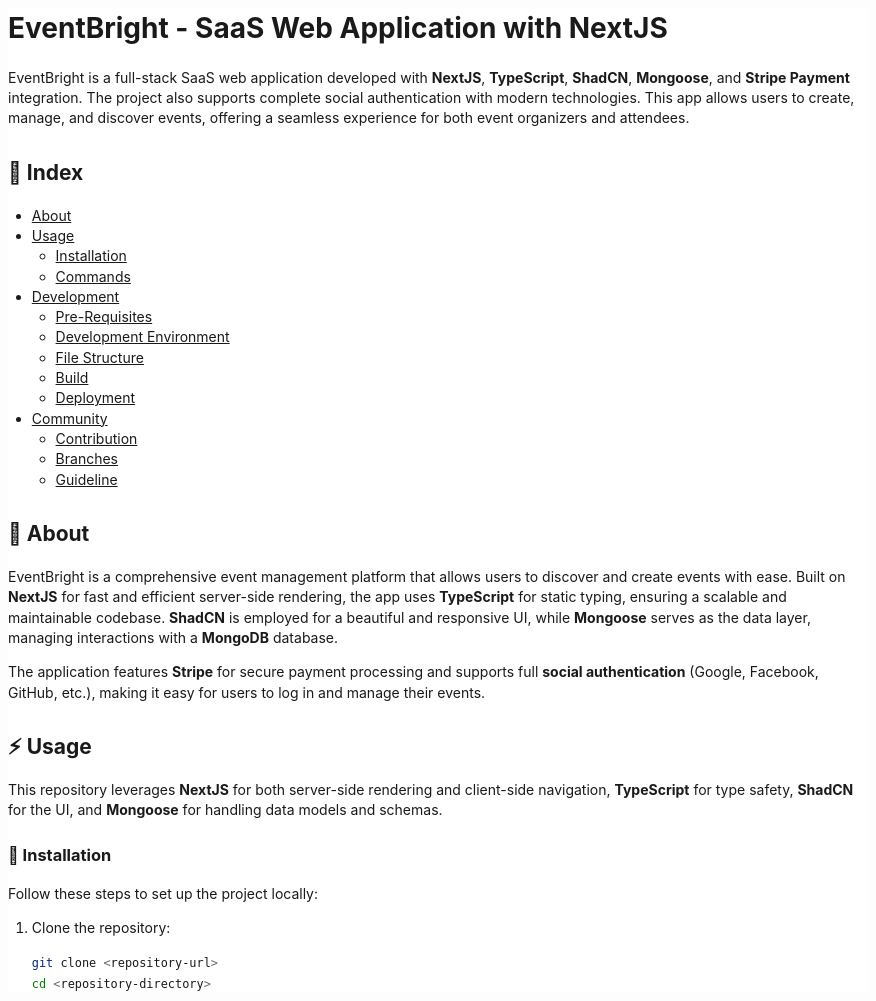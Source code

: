 # EventBright - SaaS Web Application with NextJS

EventBright is a full-stack SaaS web application developed with **NextJS**, **TypeScript**, **ShadCN**, **Mongoose**, and **Stripe Payment** integration. The project also supports complete social authentication with modern technologies. This app allows users to create, manage, and discover events, offering a seamless experience for both event organizers and attendees.

## :ledger: Index

- [About](#beginner-about)
- [Usage](#zap-usage)
  - [Installation](#electric_plug-installation)
  - [Commands](#package-commands)
- [Development](#wrench-development)
  - [Pre-Requisites](#notebook-pre-requisites)
  - [Development Environment](#nut_and_bolt-development-environment)
  - [File Structure](#file_folder-file-structure)
  - [Build](#hammer-build)  
  - [Deployment](#rocket-deployment)  
- [Community](#cherry_blossom-community)
  - [Contribution](#fire-contribution)
  - [Branches](#cactus-branches)
  - [Guideline](#exclamation-guideline)

## :beginner: About

EventBright is a comprehensive event management platform that allows users to discover and create events with ease. Built on **NextJS** for fast and efficient server-side rendering, the app uses **TypeScript** for static typing, ensuring a scalable and maintainable codebase. **ShadCN** is employed for a beautiful and responsive UI, while **Mongoose** serves as the data layer, managing interactions with a **MongoDB** database. 

The application features **Stripe** for secure payment processing and supports full **social authentication** (Google, Facebook, GitHub, etc.), making it easy for users to log in and manage their events.

## :zap: Usage

This repository leverages **NextJS** for both server-side rendering and client-side navigation, **TypeScript** for type safety, **ShadCN** for the UI, and **Mongoose** for handling data models and schemas.

### :electric_plug: Installation

Follow these steps to set up the project locally:

1. Clone the repository:

    ```sh
    git clone <repository-url>
    cd <repository-directory>
    ```
